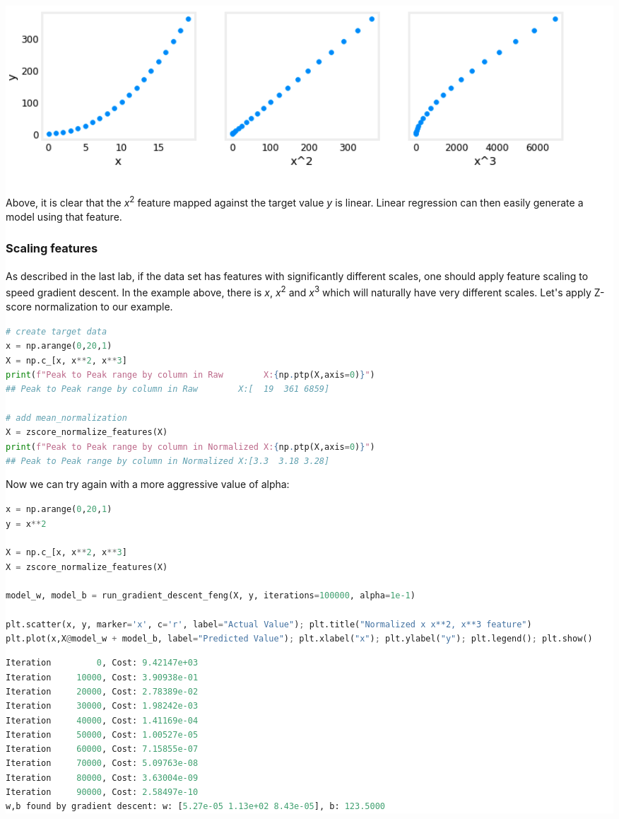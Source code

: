 ![](./img/2023-12-04-22-47-26.png)

Above, it is clear that the $x^2$ feature mapped against the target value $y$ is linear. Linear regression can then easily generate a model using that feature.

### Scaling features

As described in the last lab, if the data set has features with significantly different scales, one should apply feature scaling to speed gradient descent. In the example above, there is $x$, $x^2$ and $x^3$ which will naturally have very different scales. Let's apply Z-score normalization to our example.

```py
# create target data
x = np.arange(0,20,1)
X = np.c_[x, x**2, x**3]
print(f"Peak to Peak range by column in Raw        X:{np.ptp(X,axis=0)}")
## Peak to Peak range by column in Raw        X:[  19  361 6859]

# add mean_normalization 
X = zscore_normalize_features(X)     
print(f"Peak to Peak range by column in Normalized X:{np.ptp(X,axis=0)}")
## Peak to Peak range by column in Normalized X:[3.3  3.18 3.28]
```

Now we can try again with a more aggressive value of alpha:

```py
x = np.arange(0,20,1)
y = x**2

X = np.c_[x, x**2, x**3]
X = zscore_normalize_features(X) 

model_w, model_b = run_gradient_descent_feng(X, y, iterations=100000, alpha=1e-1)

plt.scatter(x, y, marker='x', c='r', label="Actual Value"); plt.title("Normalized x x**2, x**3 feature")
plt.plot(x,X@model_w + model_b, label="Predicted Value"); plt.xlabel("x"); plt.ylabel("y"); plt.legend(); plt.show()
```
```py
Iteration         0, Cost: 9.42147e+03
Iteration     10000, Cost: 3.90938e-01
Iteration     20000, Cost: 2.78389e-02
Iteration     30000, Cost: 1.98242e-03
Iteration     40000, Cost: 1.41169e-04
Iteration     50000, Cost: 1.00527e-05
Iteration     60000, Cost: 7.15855e-07
Iteration     70000, Cost: 5.09763e-08
Iteration     80000, Cost: 3.63004e-09
Iteration     90000, Cost: 2.58497e-10
w,b found by gradient descent: w: [5.27e-05 1.13e+02 8.43e-05], b: 123.5000
```